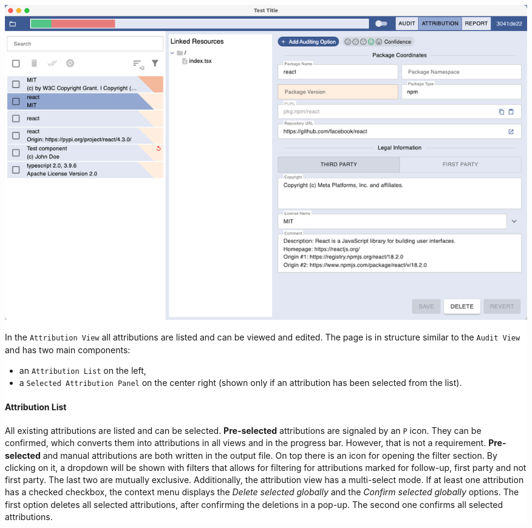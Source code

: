 ![integration](./docs/user_guide_screenshots/attribution_view.png)

In the `Attribution View` all attributions are listed and can be viewed and edited. The page is in structure similar to
the `Audit View` and has two main components:

- an `Attribution List` on the left,
- a `Selected Attribution Panel` on the center right (shown only if an attribution has been selected from the list).

#### Attribution List

All existing attributions are listed and can be selected. **Pre-selected**
attributions are signaled by an `P` icon. They can be confirmed, which converts them into attributions
in all views and in the progress bar. However, that is not a requirement. **Pre-selected** and manual
attributions are both written in the output file. On top there is an icon for opening the filter section. By clicking
on it, a dropdown will be shown with filters that allows for filtering for attributions marked for follow-up, first
party and not first party. The last two are mutually exclusive. Additionally, the attribution view has a multi-select
mode. If at least one attribution has a checked checkbox, the context menu displays the
_Delete selected globally_ and the _Confirm selected globally_ options. The first option deletes all selected
attributions, after confirming the deletions in a pop-up. The second one confirms all selected attributions.

